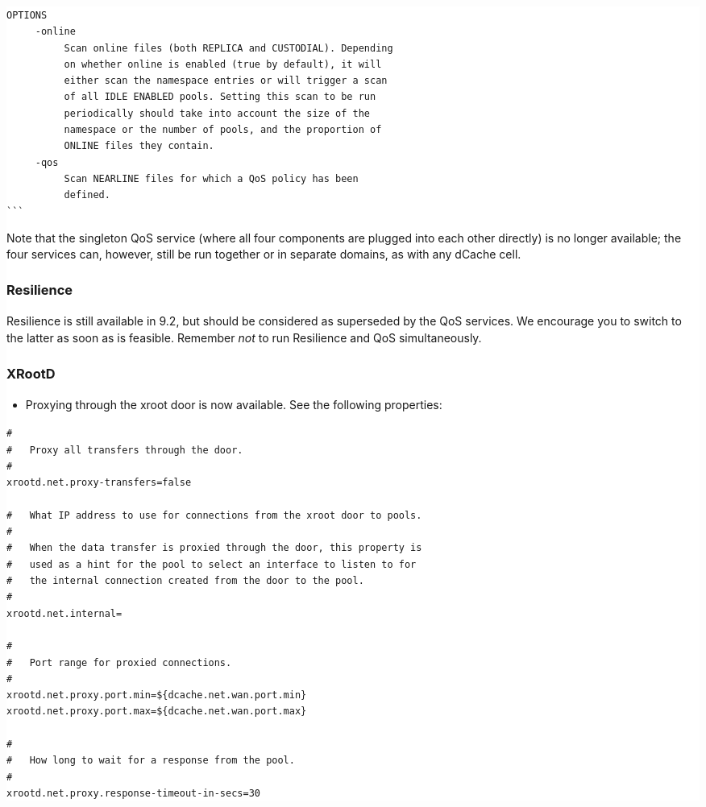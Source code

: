     OPTIONS
         -online
              Scan online files (both REPLICA and CUSTODIAL). Depending
              on whether online is enabled (true by default), it will
              either scan the namespace entries or will trigger a scan
              of all IDLE ENABLED pools. Setting this scan to be run
              periodically should take into account the size of the
              namespace or the number of pools, and the proportion of
              ONLINE files they contain. 
         -qos
              Scan NEARLINE files for which a QoS policy has been
              defined.
    ```

Note that the singleton QoS service (where all four components are plugged into each other 
directly) is no longer available; the four services can, however, still be run together or in
separate domains, as with any dCache cell.

### Resilience

Resilience is still available in 9.2, but should be considered as superseded by the
QoS services.   We encourage you to switch to the latter as soon as is feasible.
Remember *_not_* to run Resilience and QoS simultaneously.

### XRootD

- Proxying through the xroot door is now available.  See the following properties:

```
#
#   Proxy all transfers through the door.
#
xrootd.net.proxy-transfers=false

#   What IP address to use for connections from the xroot door to pools.
#
#   When the data transfer is proxied through the door, this property is
#   used as a hint for the pool to select an interface to listen to for
#   the internal connection created from the door to the pool.
#
xrootd.net.internal=

#
#   Port range for proxied connections.
#
xrootd.net.proxy.port.min=${dcache.net.wan.port.min}
xrootd.net.proxy.port.max=${dcache.net.wan.port.max}

#
#   How long to wait for a response from the pool.
#
xrootd.net.proxy.response-timeout-in-secs=30
```
